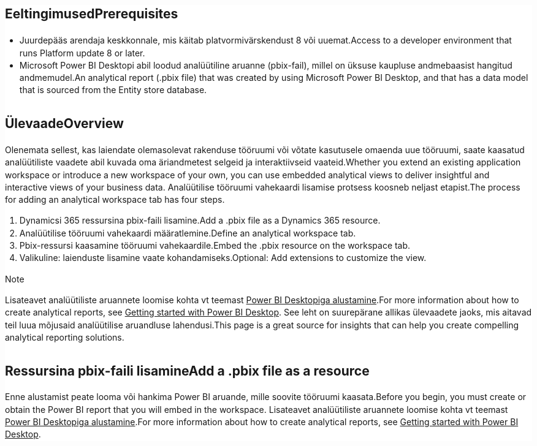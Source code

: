 ## <a name="prerequisites"></a><span data-ttu-id="09f5e-108">Eeltingimused</span><span class="sxs-lookup"><span data-stu-id="09f5e-108">Prerequisites</span></span>
+ <span data-ttu-id="09f5e-109">Juurdepääs arendaja keskkonnale, mis käitab platvormivärskendust 8 või uuemat.</span><span class="sxs-lookup"><span data-stu-id="09f5e-109">Access to a developer environment that runs Platform update 8 or later.</span></span>
+ <span data-ttu-id="09f5e-110">Microsoft Power BI Desktopi abil loodud analüütiline aruanne (pbix-fail), millel on üksuse kaupluse andmebaasist hangitud andmemudel.</span><span class="sxs-lookup"><span data-stu-id="09f5e-110">An analytical report (.pbix file) that was created by using Microsoft Power BI Desktop, and that has a data model that is sourced from the Entity store database.</span></span>

## <a name="overview"></a><span data-ttu-id="09f5e-111">Ülevaade</span><span class="sxs-lookup"><span data-stu-id="09f5e-111">Overview</span></span>
<span data-ttu-id="09f5e-112">Olenemata sellest, kas laiendate olemasolevat rakenduse tööruumi või võtate kasutusele omaenda uue tööruumi, saate kaasatud analüütiliste vaadete abil kuvada oma äriandmetest selgeid ja interaktiivseid vaateid.</span><span class="sxs-lookup"><span data-stu-id="09f5e-112">Whether you extend an existing application workspace or introduce a new workspace of your own, you can use embedded analytical views to deliver insightful and interactive views of your business data.</span></span> <span data-ttu-id="09f5e-113">Analüütilise tööruumi vahekaardi lisamise protsess koosneb neljast etapist.</span><span class="sxs-lookup"><span data-stu-id="09f5e-113">The process for adding an analytical workspace tab has four steps.</span></span>

1. <span data-ttu-id="09f5e-114">Dynamicsi 365 ressursina pbix-faili lisamine.</span><span class="sxs-lookup"><span data-stu-id="09f5e-114">Add a .pbix file as a Dynamics 365 resource.</span></span>
2. <span data-ttu-id="09f5e-115">Analüütilise tööruumi vahekaardi määratlemine.</span><span class="sxs-lookup"><span data-stu-id="09f5e-115">Define an analytical workspace tab.</span></span>
3. <span data-ttu-id="09f5e-116">Pbix-ressursi kaasamine tööruumi vahekaardile.</span><span class="sxs-lookup"><span data-stu-id="09f5e-116">Embed the .pbix resource on the workspace tab.</span></span>
4. <span data-ttu-id="09f5e-117">Valikuline: laienduste lisamine vaate kohandamiseks.</span><span class="sxs-lookup"><span data-stu-id="09f5e-117">Optional: Add extensions to customize the view.</span></span>

> [!NOTE]
> <span data-ttu-id="09f5e-118">Lisateavet analüütiliste aruannete loomise kohta vt teemast [Power BI Desktopiga alustamine](https://powerbi.microsoft.com/documentation/powerbi-desktop-getting-started/).</span><span class="sxs-lookup"><span data-stu-id="09f5e-118">For more information about how to create analytical reports, see [Getting started with Power BI Desktop](https://powerbi.microsoft.com/documentation/powerbi-desktop-getting-started/).</span></span> <span data-ttu-id="09f5e-119">See leht on suurepärane allikas ülevaadete jaoks, mis aitavad teil luua mõjusaid analüütilise aruandluse lahendusi.</span><span class="sxs-lookup"><span data-stu-id="09f5e-119">This page is a great source for insights that can help you create compelling analytical reporting solutions.</span></span>

## <a name="add-a-pbix-file-as-a-resource"></a><span data-ttu-id="09f5e-120">Ressursina pbix-faili lisamine</span><span class="sxs-lookup"><span data-stu-id="09f5e-120">Add a .pbix file as a resource</span></span>
<span data-ttu-id="09f5e-121">Enne alustamist peate looma või hankima Power BI aruande, mille soovite tööruumi kaasata.</span><span class="sxs-lookup"><span data-stu-id="09f5e-121">Before you begin, you must create or obtain the Power BI report that you will embed in the workspace.</span></span> <span data-ttu-id="09f5e-122">Lisateavet analüütiliste aruannete loomise kohta vt teemast [Power BI Desktopiga alustamine](https://powerbi.microsoft.com/documentation/powerbi-desktop-getting-started/).</span><span class="sxs-lookup"><span data-stu-id="09f5e-122">For more information about how to create analytical reports, see [Getting started with Power BI Desktop](https://powerbi.microsoft.com/documentation/powerbi-desktop-getting-started/).</span></span>
